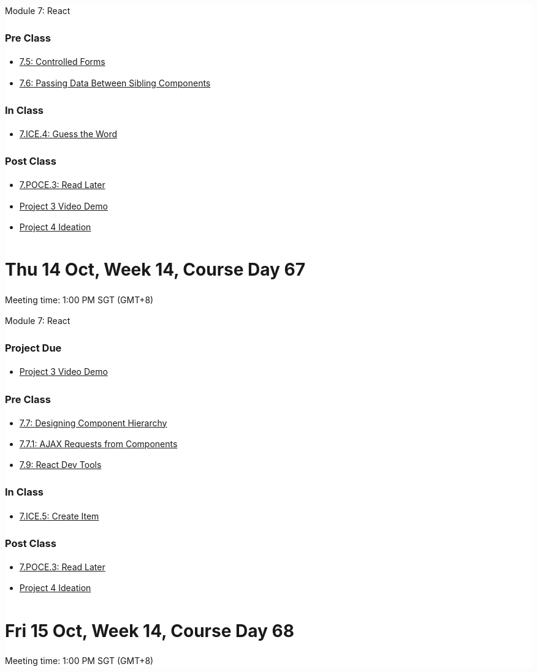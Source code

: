 Module 7: React
### Pre Class
* [7.5: Controlled Forms](https://bootcamp.rocketacademy.co/7-react/7.5-controlled-forms)

* [7.6: Passing Data Between Sibling Components](https://bootcamp.rocketacademy.co/7-react/7.6-passing-data-between-sibling-components)

### In Class
* [7.ICE.4: Guess the Word](https://bootcamp.rocketacademy.co/7-react/7.ice-in-class-exercises/7.ice.4-guess-the-word)

### Post Class
* [7.POCE.3: Read Later](https://bootcamp.rocketacademy.co/7-react/7.poce-post-class-exercises/7.poce.3-read-later)

* [Project 3 Video Demo](https://bootcamp.rocketacademy.co/projects/project-3-full-stack-game#video-demo)

* [Project 4 Ideation](https://bootcamp.rocketacademy.co/projects/project-4-full-stack-react-app#ideation-phase-1)

# Thu 14 Oct, Week 14, Course Day 67
Meeting time: 1:00 PM SGT (GMT+8)

Module 7: React
### Project Due
* [Project 3 Video Demo](https://bootcamp.rocketacademy.co/projects/project-3-full-stack-game#video-demo)

### Pre Class
* [7.7: Designing Component Hierarchy](https://bootcamp.rocketacademy.co/7-react/7.7-designing-component-hierarchy)

* [7.7.1: AJAX Requests from Components](https://bootcamp.rocketacademy.co/7-react/7.7-designing-component-hierarchy/7.7.1-ajax-requests-from-components)

* [7.9: React Dev Tools](https://bootcamp.rocketacademy.co/7-react/7.9-react-dev-tools)

### In Class
* [7.ICE.5: Create Item](https://bootcamp.rocketacademy.co/7-react/7.ice-in-class-exercises/7.ice.5-create-item)

### Post Class
* [7.POCE.3: Read Later](https://bootcamp.rocketacademy.co/7-react/7.poce-post-class-exercises/7.poce.3-read-later)

* [Project 4 Ideation](https://bootcamp.rocketacademy.co/projects/project-4-full-stack-react-app#ideation-phase-1)

# Fri 15 Oct, Week 14, Course Day 68
Meeting time: 1:00 PM SGT (GMT+8)
